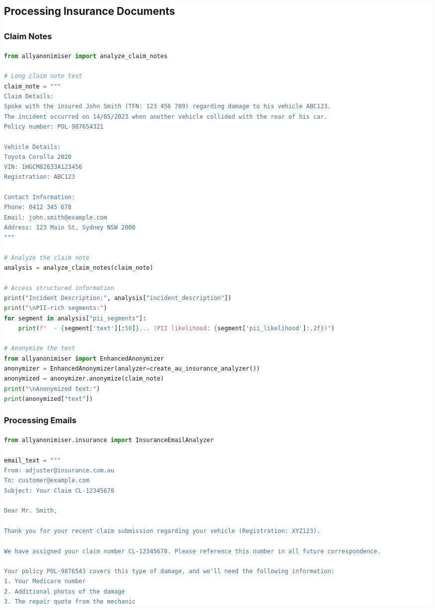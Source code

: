 ## Processing Insurance Documents

### Claim Notes

```python
from allyanonimiser import analyze_claim_notes

# Long claim note text
claim_note = """
Claim Details:
Spoke with the insured John Smith (TFN: 123 456 789) regarding damage to his vehicle ABC123.
The incident occurred on 14/05/2023 when another vehicle collided with the rear of his car.
Policy number: POL-987654321

Vehicle Details:
Toyota Corolla 2020
VIN: 1HGCM82633A123456
Registration: ABC123

Contact Information:
Phone: 0412 345 678
Email: john.smith@example.com
Address: 123 Main St, Sydney NSW 2000
"""

# Analyze the claim note
analysis = analyze_claim_notes(claim_note)

# Access structured information
print("Incident Description:", analysis["incident_description"])
print("\nPII-rich segments:")
for segment in analysis["pii_segments"]:
    print(f"  - {segment['text'][:50]}... (PII likelihood: {segment['pii_likelihood']:.2f})")

# Anonymize the text
from allyanonimiser import EnhancedAnonymizer
anonymizer = EnhancedAnonymizer(analyzer=create_au_insurance_analyzer())
anonymized = anonymizer.anonymize(claim_note)
print("\nAnonymized text:")
print(anonymized["text"])
```

### Processing Emails

```python
from allyanonimiser.insurance import InsuranceEmailAnalyzer

email_text = """
From: adjuster@insurance.com.au
To: customer@example.com
Subject: Your Claim CL-12345678

Dear Mr. Smith,

Thank you for your recent claim submission regarding your vehicle (Registration: XYZ123).

We have assigned your claim number CL-12345678. Please reference this number in all future correspondence.

Your policy POL-9876543 covers this type of damage, and we'll need the following information:
1. Your Medicare number
2. Additional photos of the damage
3. The repair quote from the mechanic
```